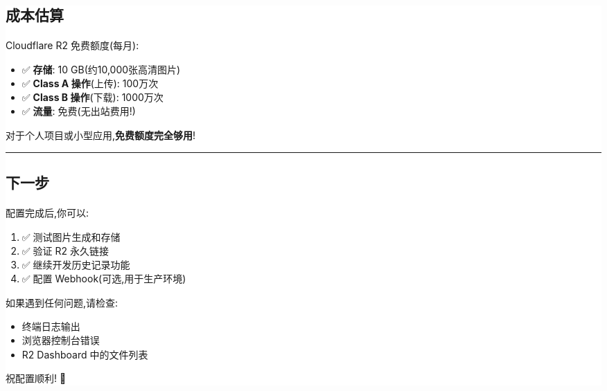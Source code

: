 
## 成本估算

Cloudflare R2 免费额度(每月):
- ✅ **存储**: 10 GB(约10,000张高清图片)
- ✅ **Class A 操作**(上传): 100万次
- ✅ **Class B 操作**(下载): 1000万次
- ✅ **流量**: 免费(无出站费用!)

对于个人项目或小型应用,**免费额度完全够用**!

---

## 下一步

配置完成后,你可以:

1. ✅ 测试图片生成和存储
2. ✅ 验证 R2 永久链接
3. ✅ 继续开发历史记录功能
4. ✅ 配置 Webhook(可选,用于生产环境)

如果遇到任何问题,请检查:
- 终端日志输出
- 浏览器控制台错误
- R2 Dashboard 中的文件列表

祝配置顺利! 🎉
